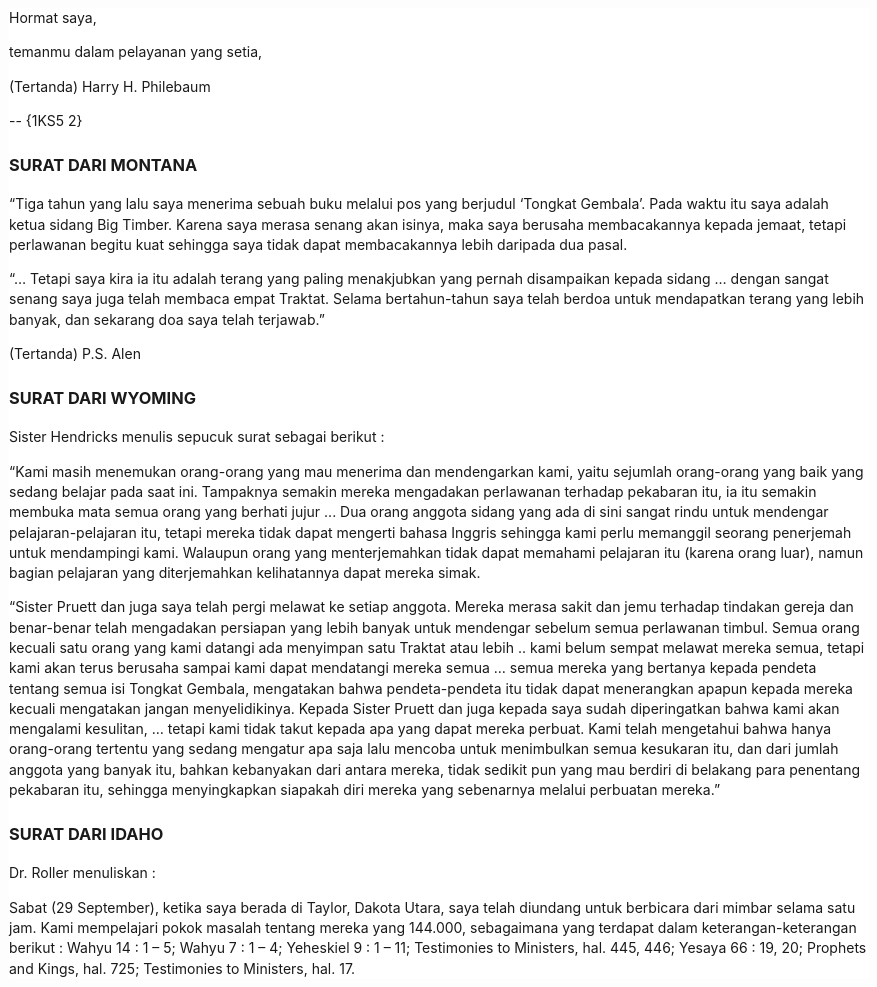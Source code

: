 Hormat saya,

temanmu dalam pelayanan yang setia,

(Tertanda) Harry H. Philebaum

 -- {1KS5 2}   
  
  ### SURAT DARI MONTANA 

“Tiga tahun yang lalu saya menerima sebuah buku melalui pos yang berjudul ‘Tongkat Gembala’. Pada waktu itu saya adalah ketua sidang Big Timber. Karena saya merasa senang akan isinya, maka saya berusaha membacakannya kepada jemaat, tetapi perlawanan begitu kuat sehingga saya tidak dapat membacakannya lebih daripada dua pasal.

“… Tetapi saya kira ia itu adalah terang yang paling menakjubkan yang pernah disampaikan kepada sidang … dengan sangat senang saya juga telah membaca empat Traktat. Selama bertahun-tahun saya telah berdoa untuk mendapatkan terang yang lebih banyak, dan sekarang doa saya telah terjawab.”

(Tertanda) P.S. Alen

### SURAT DARI WYOMING

Sister Hendricks menulis sepucuk surat sebagai berikut :

“Kami masih menemukan orang-orang yang mau menerima dan mendengarkan kami, yaitu sejumlah orang-orang yang baik yang sedang belajar pada saat ini. Tampaknya semakin mereka mengadakan perlawanan terhadap pekabaran itu, ia itu semakin membuka mata semua orang yang berhati jujur ... Dua orang anggota sidang yang ada di sini sangat rindu untuk mendengar pelajaran-pelajaran itu, tetapi mereka tidak dapat mengerti bahasa Inggris sehingga kami perlu memanggil seorang penerjemah untuk mendampingi kami. Walaupun orang yang menterjemahkan tidak dapat memahami pelajaran itu (karena orang luar), namun bagian pelajaran yang diterjemahkan kelihatannya dapat mereka simak.

“Sister Pruett dan juga saya telah pergi melawat ke setiap anggota. Mereka merasa sakit dan jemu terhadap tindakan gereja dan benar-benar telah mengadakan persiapan yang lebih banyak untuk mendengar sebelum semua perlawanan timbul. Semua orang kecuali satu orang yang kami datangi ada menyimpan satu Traktat atau lebih .. kami belum sempat melawat mereka semua, tetapi kami akan terus berusaha sampai kami dapat mendatangi mereka semua … semua mereka yang bertanya kepada pendeta tentang semua isi Tongkat Gembala, mengatakan bahwa pendeta-pendeta itu tidak dapat menerangkan apapun kepada mereka kecuali mengatakan jangan menyelidikinya. Kepada Sister Pruett dan juga kepada saya sudah diperingatkan bahwa kami akan mengalami kesulitan, … tetapi kami tidak takut kepada apa yang dapat mereka perbuat. Kami telah mengetahui bahwa hanya orang-orang tertentu yang sedang mengatur apa saja lalu mencoba untuk menimbulkan semua kesukaran itu, dan dari jumlah anggota yang banyak itu, bahkan kebanyakan dari antara mereka, tidak sedikit pun yang mau berdiri di belakang para penentang pekabaran itu, sehingga menyingkapkan siapakah diri mereka yang sebenarnya melalui perbuatan mereka.”

### SURAT DARI IDAHO

Dr. Roller menuliskan :

Sabat (29 September), ketika saya berada di Taylor, Dakota Utara, saya telah diundang untuk berbicara dari mimbar selama satu jam. Kami mempelajari pokok masalah tentang mereka yang 144.000, sebagaimana yang terdapat dalam keterangan-keterangan berikut : Wahyu 14 : 1 – 5; Wahyu 7 : 1 – 4; Yeheskiel 9 : 1 – 11; Testimonies to Ministers, hal. 445, 446; Yesaya 66 : 19, 20; Prophets and Kings, hal. 725; Testimonies to Ministers, hal. 17.
